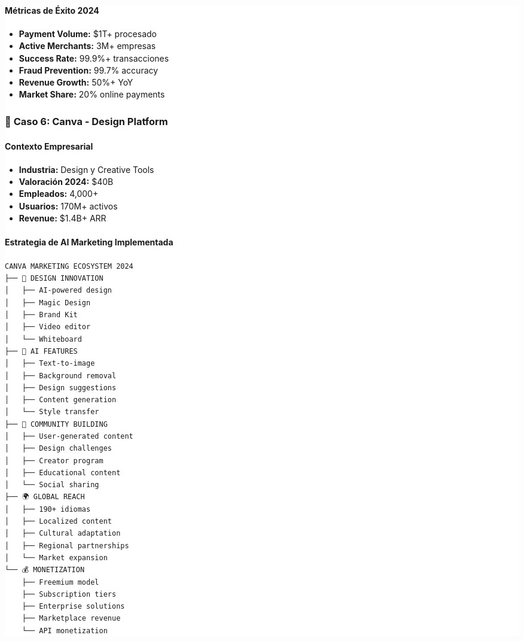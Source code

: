 #### **Métricas de Éxito 2024**
- **Payment Volume:** $1T+ procesado
- **Active Merchants:** 3M+ empresas
- **Success Rate:** 99.9%+ transacciones
- **Fraud Prevention:** 99.7% accuracy
- **Revenue Growth:** 50%+ YoY
- **Market Share:** 20% online payments

### 🦄 **Caso 6: Canva - Design Platform**

#### **Contexto Empresarial**
- **Industria:** Design y Creative Tools
- **Valoración 2024:** $40B
- **Empleados:** 4,000+
- **Usuarios:** 170M+ activos
- **Revenue:** $1.4B+ ARR

#### **Estrategia de AI Marketing Implementada**
```
CANVA MARKETING ECOSYSTEM 2024
├── 🎨 DESIGN INNOVATION
│   ├── AI-powered design
│   ├── Magic Design
│   ├── Brand Kit
│   ├── Video editor
│   └── Whiteboard
├── 🤖 AI FEATURES
│   ├── Text-to-image
│   ├── Background removal
│   ├── Design suggestions
│   ├── Content generation
│   └── Style transfer
├── 👥 COMMUNITY BUILDING
│   ├── User-generated content
│   ├── Design challenges
│   ├── Creator program
│   ├── Educational content
│   └── Social sharing
├── 🌍 GLOBAL REACH
│   ├── 190+ idiomas
│   ├── Localized content
│   ├── Cultural adaptation
│   ├── Regional partnerships
│   └── Market expansion
└── 💰 MONETIZATION
    ├── Freemium model
    ├── Subscription tiers
    ├── Enterprise solutions
    ├── Marketplace revenue
    └── API monetization
```

